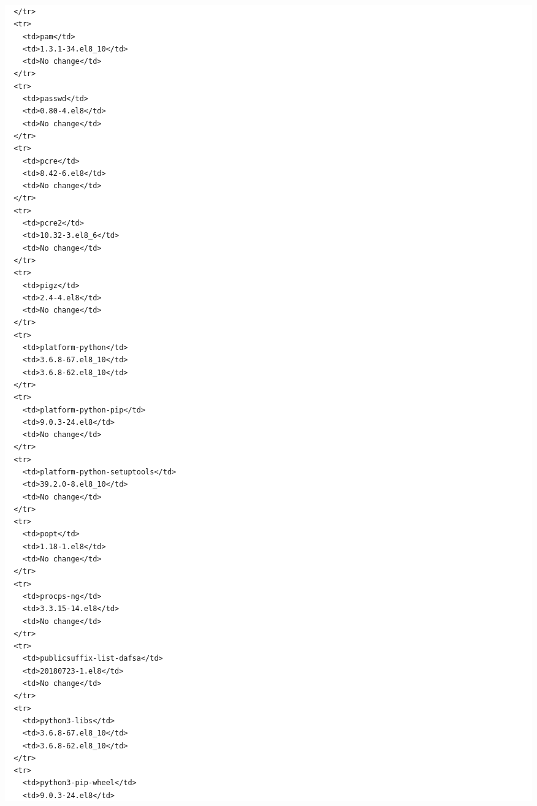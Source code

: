       </tr>
      <tr>
        <td>pam</td>
        <td>1.3.1-34.el8_10</td>
        <td>No change</td>
      </tr>
      <tr>
        <td>passwd</td>
        <td>0.80-4.el8</td>
        <td>No change</td>
      </tr>
      <tr>
        <td>pcre</td>
        <td>8.42-6.el8</td>
        <td>No change</td>
      </tr>
      <tr>
        <td>pcre2</td>
        <td>10.32-3.el8_6</td>
        <td>No change</td>
      </tr>
      <tr>
        <td>pigz</td>
        <td>2.4-4.el8</td>
        <td>No change</td>
      </tr>
      <tr>
        <td>platform-python</td>
        <td>3.6.8-67.el8_10</td>
        <td>3.6.8-62.el8_10</td>
      </tr>
      <tr>
        <td>platform-python-pip</td>
        <td>9.0.3-24.el8</td>
        <td>No change</td>
      </tr>
      <tr>
        <td>platform-python-setuptools</td>
        <td>39.2.0-8.el8_10</td>
        <td>No change</td>
      </tr>
      <tr>
        <td>popt</td>
        <td>1.18-1.el8</td>
        <td>No change</td>
      </tr>
      <tr>
        <td>procps-ng</td>
        <td>3.3.15-14.el8</td>
        <td>No change</td>
      </tr>
      <tr>
        <td>publicsuffix-list-dafsa</td>
        <td>20180723-1.el8</td>
        <td>No change</td>
      </tr>
      <tr>
        <td>python3-libs</td>
        <td>3.6.8-67.el8_10</td>
        <td>3.6.8-62.el8_10</td>
      </tr>
      <tr>
        <td>python3-pip-wheel</td>
        <td>9.0.3-24.el8</td>